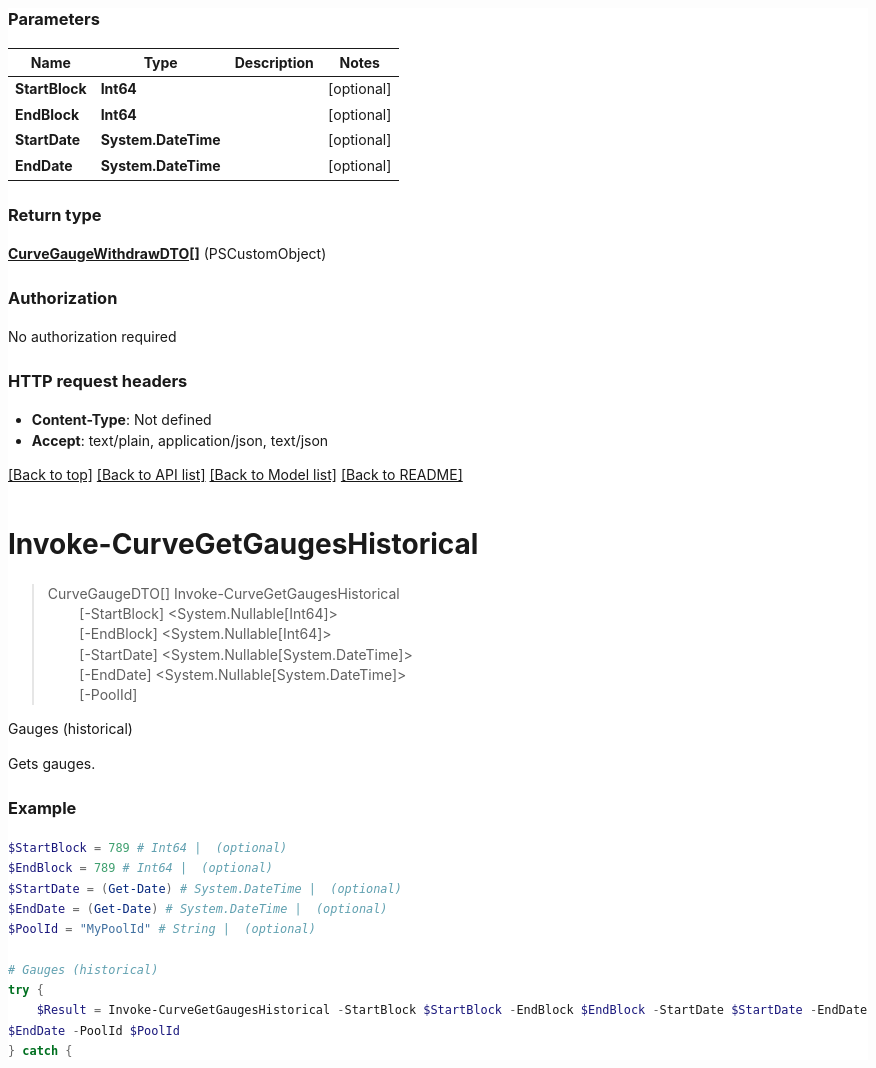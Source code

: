 ### Parameters

Name | Type | Description  | Notes
------------- | ------------- | ------------- | -------------
 **StartBlock** | **Int64**|  | [optional] 
 **EndBlock** | **Int64**|  | [optional] 
 **StartDate** | **System.DateTime**|  | [optional] 
 **EndDate** | **System.DateTime**|  | [optional] 

### Return type

[**CurveGaugeWithdrawDTO[]**](CurveGaugeWithdrawDTO.md) (PSCustomObject)

### Authorization

No authorization required

### HTTP request headers

 - **Content-Type**: Not defined
 - **Accept**: text/plain, application/json, text/json

[[Back to top]](#) [[Back to API list]](../README.md#documentation-for-api-endpoints) [[Back to Model list]](../README.md#documentation-for-models) [[Back to README]](../README.md)

<a name="Invoke-CurveGetGaugesHistorical"></a>
# **Invoke-CurveGetGaugesHistorical**
> CurveGaugeDTO[] Invoke-CurveGetGaugesHistorical<br>
> &nbsp;&nbsp;&nbsp;&nbsp;&nbsp;&nbsp;&nbsp;&nbsp;[-StartBlock] <System.Nullable[Int64]><br>
> &nbsp;&nbsp;&nbsp;&nbsp;&nbsp;&nbsp;&nbsp;&nbsp;[-EndBlock] <System.Nullable[Int64]><br>
> &nbsp;&nbsp;&nbsp;&nbsp;&nbsp;&nbsp;&nbsp;&nbsp;[-StartDate] <System.Nullable[System.DateTime]><br>
> &nbsp;&nbsp;&nbsp;&nbsp;&nbsp;&nbsp;&nbsp;&nbsp;[-EndDate] <System.Nullable[System.DateTime]><br>
> &nbsp;&nbsp;&nbsp;&nbsp;&nbsp;&nbsp;&nbsp;&nbsp;[-PoolId] <String><br>

Gauges (historical)

Gets gauges.

### Example
```powershell
$StartBlock = 789 # Int64 |  (optional)
$EndBlock = 789 # Int64 |  (optional)
$StartDate = (Get-Date) # System.DateTime |  (optional)
$EndDate = (Get-Date) # System.DateTime |  (optional)
$PoolId = "MyPoolId" # String |  (optional)

# Gauges (historical)
try {
    $Result = Invoke-CurveGetGaugesHistorical -StartBlock $StartBlock -EndBlock $EndBlock -StartDate $StartDate -EndDate $EndDate -PoolId $PoolId
} catch {
